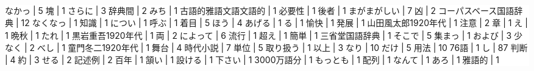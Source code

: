 なかっ | 5
塊 | 1
さらに | 3
辞典間 | 2
みち | 1
古語的雅語文語文語的 | 1
必要性 | 1
後者 | 1
まがまがしい | 7
凶 | 2
コーパスベース国語辞典 | 12
なくなっ | 1
知識 | 1
につい | 1
呼ぶ | 1
着目 | 5
ほう | 4
あげる | 1
る | 1
愉快 | 1
発展 | 1
山田風太郎1920年代 | 1
注意 | 2
章 | 1
え | 1
晩秋 | 1
たれ | 1
黒岩重吾1920年代 | 1
両 | 2
によって | 6
流行 | 1
超え | 1
簡単 | 1
三省堂国語辞典 | 1
そこで | 5
集まっ | 1
および | 3
少なく | 2
べし | 1
童門冬二1920年代 | 1
舞台 | 4
時代小説 | 7
単位 | 5
取り扱う | 1
以上 | 3
なり | 10
だけ | 5
用法 | 10
76語 | 1
し | 87
判断 | 4
約 | 3
せる | 2
記述例 | 2
百年 | 1
頷い | 1
設ける | 1
下さい | 1
3000万語分 | 1
もっとも | 1
配列 | 1
なんて | 1
あろ | 1
雅語的 | 1
